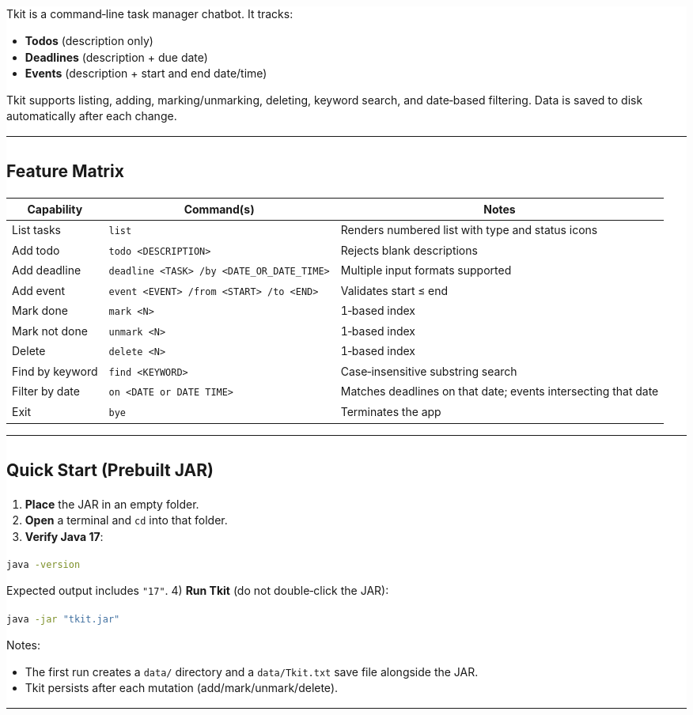 Tkit is a command‑line task manager chatbot. It tracks:

* **Todos** (description only)
* **Deadlines** (description + due date)
* **Events** (description + start and end date/time)

Tkit supports listing, adding, marking/unmarking, deleting, keyword search, and date‑based filtering. Data is saved to disk automatically after each change.

---

## Feature Matrix

| Capability      | Command(s)                                | Notes                                                         |
| --------------- | ----------------------------------------- | ------------------------------------------------------------- |
| List tasks      | `list`                                    | Renders numbered list with type and status icons              |
| Add todo        | `todo <DESCRIPTION>`                      | Rejects blank descriptions                                    |
| Add deadline    | `deadline <TASK> /by <DATE_OR_DATE_TIME>` | Multiple input formats supported                              |
| Add event       | `event <EVENT> /from <START> /to <END>`   | Validates start ≤ end                                         |
| Mark done       | `mark <N>`                                | 1‑based index                                                 |
| Mark not done   | `unmark <N>`                              | 1‑based index                                                 |
| Delete          | `delete <N>`                              | 1‑based index                                                 |
| Find by keyword | `find <KEYWORD>`                          | Case‑insensitive substring search                             |
| Filter by date  | `on <DATE or DATE TIME>`                  | Matches deadlines on that date; events intersecting that date |
| Exit            | `bye`                                     | Terminates the app                                            |

---

## Quick Start (Prebuilt JAR)

1. **Place** the JAR in an empty folder.
2. **Open** a terminal and `cd` into that folder.
3. **Verify Java 17**:

```sh
java -version
```

Expected output includes `"17"`.
4\) **Run Tkit** (do not double‑click the JAR):

```sh
java -jar "tkit.jar"
```

Notes:

* The first run creates a `data/` directory and a `data/Tkit.txt` save file alongside the JAR.
* Tkit persists after each mutation (add/mark/unmark/delete).

---